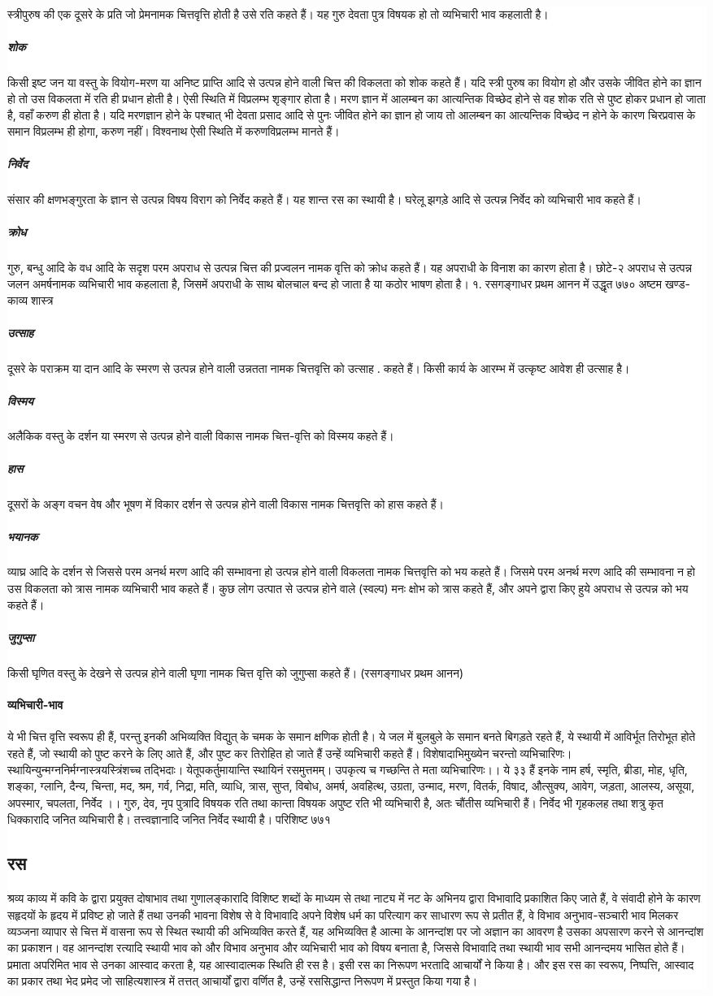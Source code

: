 स्त्रीपुरुष की एक दूसरे के प्रति जो प्रेमनामक चित्तवृत्ति होती है उसे रति कहते हैं। यह गुरु देवता पुत्र विषयक हो तो व्यभिचारी भाव कहलाती है।
##### शोक  
किसी इष्ट जन या वस्तु के वियोग-मरण या अनिष्ट प्राप्ति आदि से उत्पन्न होने वाली चित्त की विकलता को शोक कहते हैं। यदि स्त्री पुरुष का वियोग हो और उसके जीवित होने का ज्ञान हो तो उस विकलता में रति ही प्रधान होती है। ऐसी स्थिति में विप्रलम्भ शृङ्गार होता है। मरण ज्ञान में आलम्बन का आत्यन्तिक विच्छेद होने से वह शोक रति से पुष्ट होकर प्रधान हो जाता है, वहाँ करुण ही होता है। यदि मरणज्ञान होने के पश्चात् भी देवता प्रसाद आदि से पुनः जीवित होने का ज्ञान हो जाय तो आलम्बन का आत्यन्तिक विच्छेद न होने के कारण चिरप्रवास के समान विप्रलम्भ ही होगा, करुण नहीं। विश्वनाथ ऐसी स्थिति में करुणविप्रलम्भ मानते हैं।
##### निर्वेद  
संसार की क्षणभङ्गुरता के ज्ञान से उत्पन्न विषय विराग को निर्वेद कहते हैं। यह शान्त रस का स्थायी है। घरेलू झगड़े आदि से उत्पन्न निर्वेद को व्यभिचारी भाव कहते हैं।
##### क्रोध
गुरु, बन्धु आदि के वध आदि के सदृश परम अपराध से उत्पन्न चित्त की प्रज्वलन नामक वृत्ति को क्रोध कहते हैं। यह अपराधी के विनाश का कारण होता है। छोटे-२ अपराध से उत्पन्न जलन अमर्षनामक व्यभिचारी भाव कहलाता है, जिसमें अपराधी के साथ बोलचाल बन्द हो जाता है या कठोर भाषण होता है।
१. रसगङ्गाधर प्रथम आनन में उद्धृत
७७०
अष्टम खण्ड-काव्य शास्त्र
##### उत्साह
दूसरे के पराक्रम या दान आदि के स्मरण से उत्पन्न होने वाली उन्नतता नामक चित्तवृत्ति को उत्साह . कहते हैं। किसी कार्य के आरम्भ में उत्कृष्ट आवेश ही उत्साह है।
##### विस्मय  
अलैकिक वस्तु के दर्शन या स्मरण से उत्पन्न होने वाली विकास नामक चित्त-वृत्ति को विस्मय कहते हैं।
##### हास  
दूसरों के अङ्ग वचन वेष और भूषण में विकार दर्शन से उत्पन्न होने वाली विकास नामक चित्तवृत्ति को हास कहते हैं।
##### भयानक  
व्याघ्र आदि के दर्शन से जिससे परम अनर्थ मरण आदि की सम्भावना हो उत्पन्न होने वाली विकलता नामक चित्तवृत्ति को भय कहते हैं। जिसमे परम अनर्थ मरण आदि की सम्भावना न हो उस विकलता को त्रास नामक व्यभिचारी भाव कहते हैं। कुछ लोग उत्पात से उत्पन्न होने वाले (स्वल्प) मनः क्षोभ को त्रास कहते हैं, और अपने द्वारा किए हुये अपराध से उत्पन्न को भय कहते हैं।
##### जुगुप्सा  
किसी घृणित वस्तु के देखने से उत्पन्न होने वाली घृणा नामक चित्त वृत्ति को जुगुप्सा कहते हैं। (रसगङ्गाधर प्रथम आनन)
#### व्यभिचारी-भाव  
ये भी चित्त वृत्ति स्वरूप ही हैं, परन्तु इनकी अभिव्यक्ति विद्युत् के चमक के समान क्षणिक होती है। ये जल में बुलबुले के समान बनते बिगड़ते रहते हैं, ये स्थायी में आविर्भूत तिरोभूत होते रहते हैं, जो स्थायी को पुष्ट करने के लिए आते हैं, और पुष्ट कर तिरोहित हो जाते हैं उन्हें व्यभिचारी कहते हैं।
विशेषादाभिमुख्येन चरन्तो व्यभिचारिणः। स्थायिन्युन्मग्ननिर्मग्नास्त्रयस्त्रिंशच्च तद्भिदाः। येतूपकर्तुमायान्ति स्थायिनं रसमुत्तमम्।
उपकृत्य च गच्छन्ति ते मता व्यभिचारिणः।। ये ३३ हैं इनके नाम
हर्ष, स्मृति, ब्रीडा, मोह, धृति, शङ्का, ग्लानि, दैन्य, चिन्ता, मद, श्रम, गर्व, निद्रा, मति, व्याधि, त्रास, सुप्त, विबोध, अमर्ष, अवहित्थ, उग्रता, उन्माद, मरण, वितर्क, विषाद,
औत्सुक्य, आवेग, जड़ता, आलस्य, असूया, अपस्मार, चपलता, निर्वेद ।। गुरु, देव, नृप पुत्रादि विषयक रति तथा कान्ता विषयक अपुष्ट रति भी व्यभिचारी है, अतः चौंतीस व्यभिचारी हैं। निर्वेद भी गृहकलह तथा शत्रु कृत धिक्कारादि जनित व्यभिचारी है। तत्त्वज्ञानादि जनित निर्वेद स्थायी है।
परिशिष्ट
७७१
## रस
श्रव्य काव्य में कवि के द्वारा प्रयुक्त दोषाभाव तथा गुणालङ्कारादि विशिष्ट शब्दों के माध्यम से तथा नाट्य में नट के अभिनय द्वारा विभावादि प्रकाशित किए जाते हैं, वे संवादी होने के कारण सहृदयों के हृदय में प्रविष्ट हो जाते हैं तथा उनकी भावना विशेष से वे विभावादि अपने विशेष धर्म का परित्याग कर साधारण रूप से प्रतीत हैं, वे विभाव अनुभाव-सञ्चारी भाव मिलकर व्यञ्जना व्यापार से चित्त में वासना रूप से स्थित स्थायी की अभिव्यक्ति करते हैं, यह अभिव्यक्ति है आत्मा के आनन्दांश पर जो अज्ञान का आवरण है उसका अपसारण करने से आनन्दांश का प्रकाशन। वह आनन्दांश रत्यादि स्थायी भाव को और विभाव अनुभाव और व्यभिचारी भाव को विषय बनाता है, जिससे विभावादि तथा स्थायी भाव सभी आनन्दमय भासित होते हैं। प्रमाता अपरिमित भाव से उनका आस्वाद करता है, यह आस्वादात्मक स्थिति ही रस है। इसी रस का निरूपण भरतादि आचार्यों ने किया है।
और इस रस का स्वरूप, निष्पत्ति, आस्वाद का प्रकार तथा भेद प्रमेद जो साहित्यशास्त्र में तत्तत् आचार्यों द्वारा वर्णित है, उन्हें रससिद्धान्त निरूपण में प्रस्तुत किया गया है।